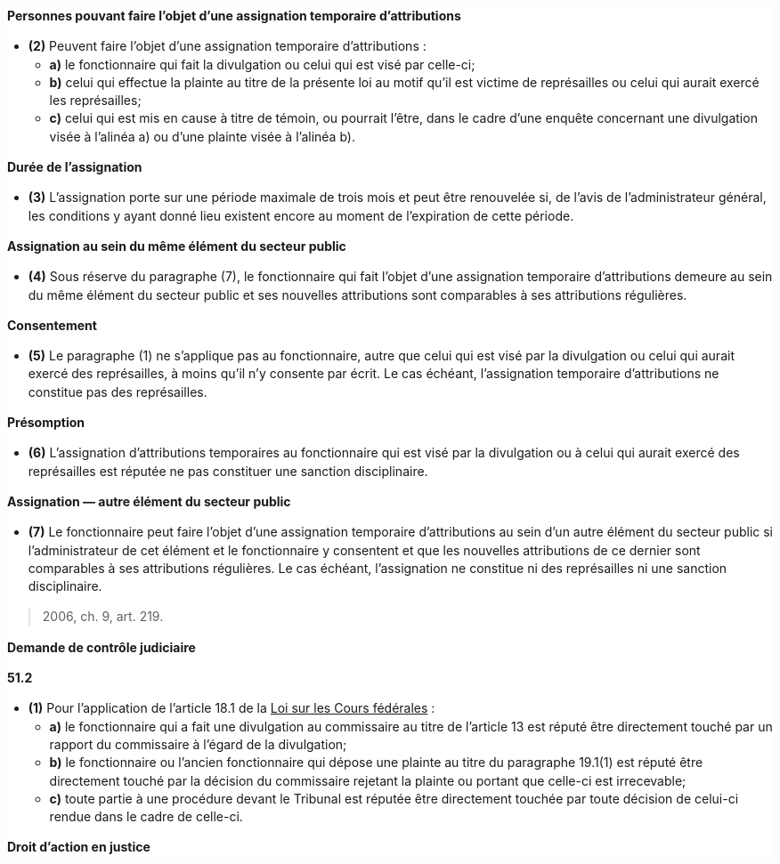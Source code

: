 **Personnes pouvant faire l’objet d’une assignation temporaire d’attributions**

- **(2)** Peuvent faire l’objet d’une assignation temporaire d’attributions :
	- **a)** le fonctionnaire qui fait la divulgation ou celui qui est visé par celle-ci;
	- **b)** celui qui effectue la plainte au titre de la présente loi au motif qu’il est victime de représailles ou celui qui aurait exercé les représailles;
	- **c)** celui qui est mis en cause à titre de témoin, ou pourrait l’être, dans le cadre d’une enquête concernant une divulgation visée à l’alinéa a) ou d’une plainte visée à l’alinéa b).

**Durée de l’assignation**

- **(3)** L’assignation porte sur une période maximale de trois mois et peut être renouvelée si, de l’avis de l’administrateur général, les conditions y ayant donné lieu existent encore au moment de l’expiration de cette période.

**Assignation au sein du même élément du secteur public**

- **(4)** Sous réserve du paragraphe (7), le fonctionnaire qui fait l’objet d’une assignation temporaire d’attributions demeure au sein du même élément du secteur public et ses nouvelles attributions sont comparables à ses attributions régulières.

**Consentement**

- **(5)** Le paragraphe (1) ne s’applique pas au fonctionnaire, autre que celui qui est visé par la divulgation ou celui qui aurait exercé des représailles, à moins qu’il n’y consente par écrit. Le cas échéant, l’assignation temporaire d’attributions ne constitue pas des représailles.

**Présomption**

- **(6)** L’assignation d’attributions temporaires au fonctionnaire qui est visé par la divulgation ou à celui qui aurait exercé des représailles est réputée ne pas constituer une sanction disciplinaire.

**Assignation — autre élément du secteur public**

- **(7)** Le fonctionnaire peut faire l’objet d’une assignation temporaire d’attributions au sein d’un autre élément du secteur public si l’administrateur de cet élément et le fonctionnaire y consentent et que les nouvelles attributions de ce dernier sont comparables à ses attributions régulières. Le cas échéant, l’assignation ne constitue ni des représailles ni une sanction disciplinaire.
> 2006, ch. 9, art. 219.





**Demande de contrôle judiciaire**

**51.2** 

- **(1)** Pour l’application de l’article 18.1 de la [Loi sur les Cours fédérales](/fr/Lois/Lois%20révisées%20du%20Canada/F/F-7.md) :
	- **a)** le fonctionnaire qui a fait une divulgation au commissaire au titre de l’article 13 est réputé être directement touché par un rapport du commissaire à l’égard de la divulgation;
	- **b)** le fonctionnaire ou l’ancien fonctionnaire qui dépose une plainte au titre du paragraphe 19.1(1) est réputé être directement touché par la décision du commissaire rejetant la plainte ou portant que celle-ci est irrecevable;
	- **c)** toute partie à une procédure devant le Tribunal est réputée être directement touchée par toute décision de celui-ci rendue dans le cadre de celle-ci.

**Droit d’action en justice**
